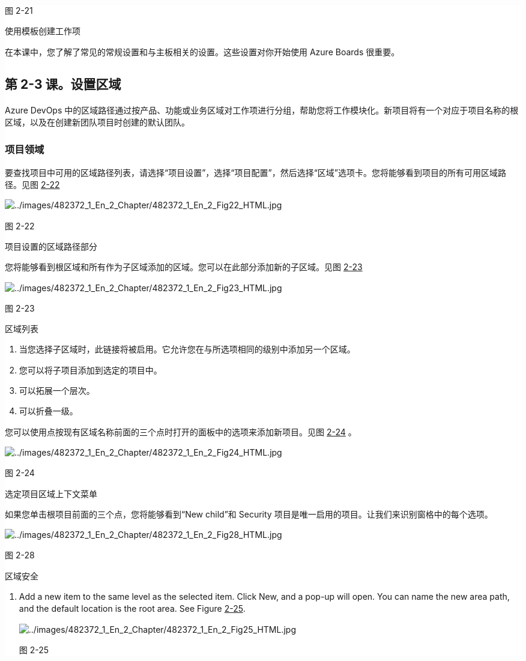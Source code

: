 图 2-21

使用模板创建工作项

在本课中，您了解了常见的常规设置和与主板相关的设置。这些设置对你开始使用 Azure Boards 很重要。

## 第 2-3 课。设置区域

Azure DevOps 中的区域路径通过按产品、功能或业务区域对工作项进行分组，帮助您将工作模块化。新项目将有一个对应于项目名称的根区域，以及在创建新团队项目时创建的默认团队。

### 项目领域

要查找项目中可用的区域路径列表，请选择“项目设置”，选择“项目配置”，然后选择“区域”选项卡。您将能够看到项目的所有可用区域路径。见图 [2-22](#Fig22)

![../images/482372_1_En_2_Chapter/482372_1_En_2_Fig22_HTML.jpg](../images/482372_1_En_2_Chapter/482372_1_En_2_Fig22_HTML.jpg)

图 2-22

项目设置的区域路径部分

您将能够看到根区域和所有作为子区域添加的区域。您可以在此部分添加新的子区域。见图 [2-23](#Fig23)

![../images/482372_1_En_2_Chapter/482372_1_En_2_Fig23_HTML.jpg](../images/482372_1_En_2_Chapter/482372_1_En_2_Fig23_HTML.jpg)

图 2-23

区域列表

1.  当您选择子区域时，此链接将被启用。它允许您在与所选项相同的级别中添加另一个区域。

2.  您可以将子项目添加到选定的项目中。

3.  可以拓展一个层次。

4.  可以折叠一级。

您可以使用点按现有区域名称前面的三个点时打开的面板中的选项来添加新项目。见图 [2-24](#Fig24) 。

![../images/482372_1_En_2_Chapter/482372_1_En_2_Fig24_HTML.jpg](../images/482372_1_En_2_Chapter/482372_1_En_2_Fig24_HTML.jpg)

图 2-24

选定项目区域上下文菜单

如果您单击根项目前面的三个点，您将能够看到“New child”和 Security 项目是唯一启用的项目。让我们来识别窗格中的每个选项。

![../images/482372_1_En_2_Chapter/482372_1_En_2_Fig28_HTML.jpg](../images/482372_1_En_2_Chapter/482372_1_En_2_Fig28_HTML.jpg)

图 2-28

区域安全

1.  Add a new item to the same level as the selected item. Click New, and a pop-up will open. You can name the new area path, and the default location is the root area. See Figure [2-25](#Fig25).

    ![../images/482372_1_En_2_Chapter/482372_1_En_2_Fig25_HTML.jpg](../images/482372_1_En_2_Chapter/482372_1_En_2_Fig25_HTML.jpg)

    图 2-25
